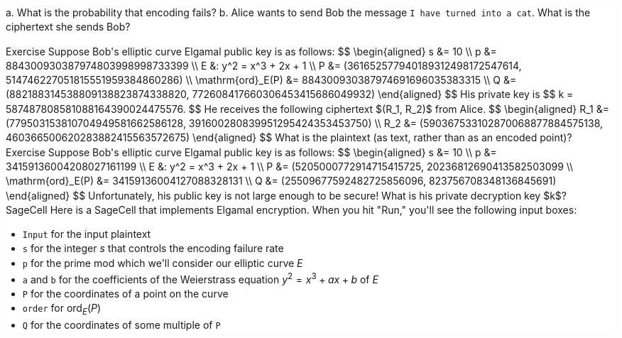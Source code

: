 a. What is the probability that encoding fails? 
b. Alice wants to send Bob the message `I have turned into a cat`. What is the ciphertext she sends Bob? 
</div>

<div class="element">
<span class="label">Exercise</span>
Suppose Bob's elliptic curve Elgamal public key is as follows:
$$ \begin{aligned}
s &= 10 \\
p &= 884300930387974803998998733399 \\
E &: y^2 = x^3 + 2x + 1 \\
P &= (361652577940189312498172547614, 514746227051815551959384860286) \\
\mathrm{ord}_E(P) &= 884300930387974691696035383315 \\
Q &= (882188314538809138823874338820, 772608417660306453415686049932)
\end{aligned} $$
His private key is
$$ k = 587487808581088164390024475576. $$
He receives the following ciphertext $(R_1, R_2)$ from Alice. 
$$ \begin{aligned}
R_1 &= (779503153810704949581662586128, 391600280839951295424353453750) \\
R_2 &= (590367533102870068877884575138, 460366500620283882415563572675)
\end{aligned} $$
What is the plaintext (as text, rather than as an encoded point)? 
</div>

<div class="element">
<span class="label">Exercise</span>
Suppose Bob's elliptic curve Elgamal public key is as follows:
$$ \begin{aligned}
s &= 10 \\
p &= 34159136004208027161199 \\
E &: y^2 = x^3 + 2x + 1 \\
P &= (5205000772914715415725, 20236812690413582503099 \\
\mathrm{ord}_E(P) &= 34159136004127088328131 \\
Q &= (25509677592482725856096, 823756708348136845691)
\end{aligned} $$
Unfortunately, his public key is not large enough to be secure! What is his private decryption key $k$?
</div>

<div class="element" id="sagecell-elliptic-curve-elgamal">
<span class="label">SageCell</span>
Here is a SageCell that implements Elgamal encryption. When you hit "Run," you'll see the following input boxes: 

* `Input` for the input plaintext
* `s` for the integer $s$ that controls the encoding failure rate
* `p` for the prime mod which we'll consider our elliptic curve $E$
* `a` and `b` for the coefficients of the Weierstrass equation $y^2 = x^3 + ax + b$ of $E$
* `P` for the coordinates of a point on the curve
* `order` for $\mathrm{ord}_E(P)$
* `Q` for the coordinates of some multiple of `P`
